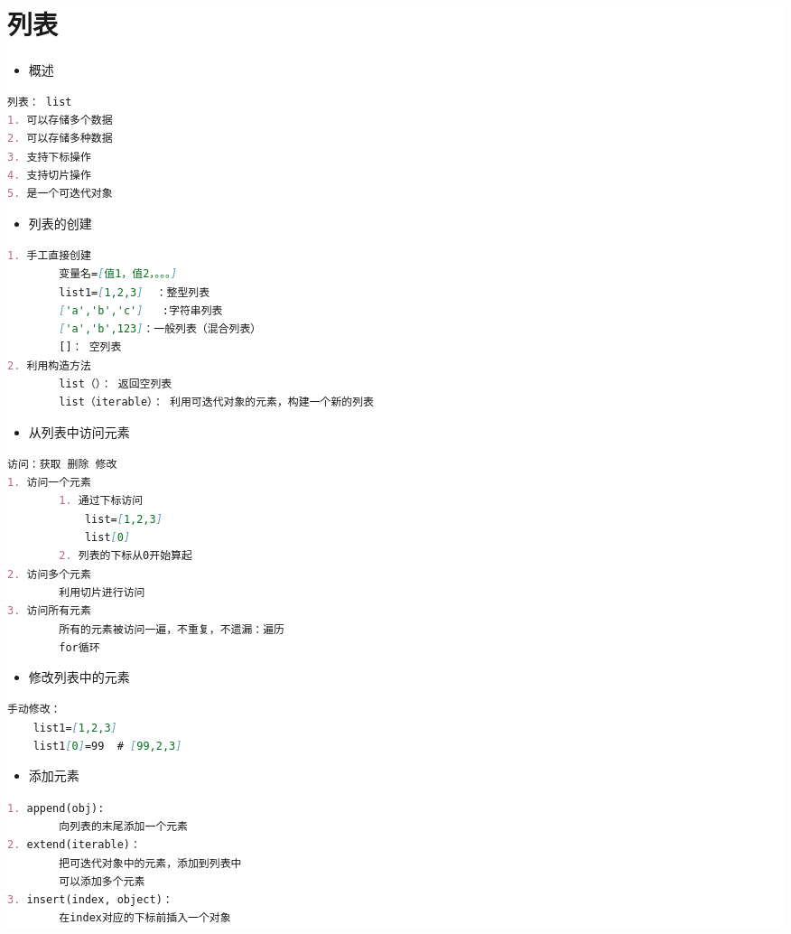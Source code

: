 # 列表

* 概述

~~~markdown
列表： list
1. 可以存储多个数据
2. 可以存储多种数据
3. 支持下标操作
4. 支持切片操作
5. 是一个可迭代对象
~~~

* 列表的创建

~~~markdown
1. 手工直接创建
		变量名=[值1，值2，。。。]
		list1=[1,2,3]  ：整型列表
		['a','b','c']   :字符串列表
		['a','b',123]：一般列表（混合列表）
		[]： 空列表
2. 利用构造方法
		list（）： 返回空列表
		list（iterable）： 利用可迭代对象的元素，构建一个新的列表
~~~

* 从列表中访问元素

~~~markdown
访问：获取 删除 修改 
1. 访问一个元素
		1. 通过下标访问
			list=[1,2,3]
			list[0]
		2. 列表的下标从0开始算起
2. 访问多个元素
		利用切片进行访问
3. 访问所有元素
		所有的元素被访问一遍，不重复，不遗漏：遍历
		for循环
~~~

* 修改列表中的元素

~~~markdown
手动修改： 
	list1=[1,2,3]
	list1[0]=99  # [99,2,3]
~~~

* 添加元素

~~~markdown
1. append(obj):
		向列表的末尾添加一个元素
2. extend(iterable)：
		把可迭代对象中的元素，添加到列表中
		可以添加多个元素
3. insert(index, object)：
		在index对应的下标前插入一个对象
~~~
